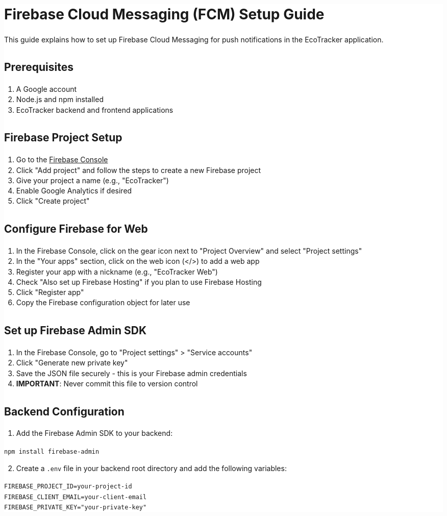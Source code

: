 # Firebase Cloud Messaging (FCM) Setup Guide

This guide explains how to set up Firebase Cloud Messaging for push notifications in the EcoTracker application.

## Prerequisites

1. A Google account
2. Node.js and npm installed
3. EcoTracker backend and frontend applications

## Firebase Project Setup

1. Go to the [Firebase Console](https://console.firebase.google.com/)
2. Click "Add project" and follow the steps to create a new Firebase project
3. Give your project a name (e.g., "EcoTracker")
4. Enable Google Analytics if desired
5. Click "Create project"

## Configure Firebase for Web

1. In the Firebase Console, click on the gear icon next to "Project Overview" and select "Project settings"
2. In the "Your apps" section, click on the web icon (</>) to add a web app
3. Register your app with a nickname (e.g., "EcoTracker Web")
4. Check "Also set up Firebase Hosting" if you plan to use Firebase Hosting
5. Click "Register app"
6. Copy the Firebase configuration object for later use

## Set up Firebase Admin SDK

1. In the Firebase Console, go to "Project settings" > "Service accounts"
2. Click "Generate new private key"
3. Save the JSON file securely - this is your Firebase admin credentials
4. **IMPORTANT**: Never commit this file to version control

## Backend Configuration

1. Add the Firebase Admin SDK to your backend:

```bash
npm install firebase-admin
```

2. Create a `.env` file in your backend root directory and add the following variables:

```
FIREBASE_PROJECT_ID=your-project-id
FIREBASE_CLIENT_EMAIL=your-client-email
FIREBASE_PRIVATE_KEY="your-private-key"
```
